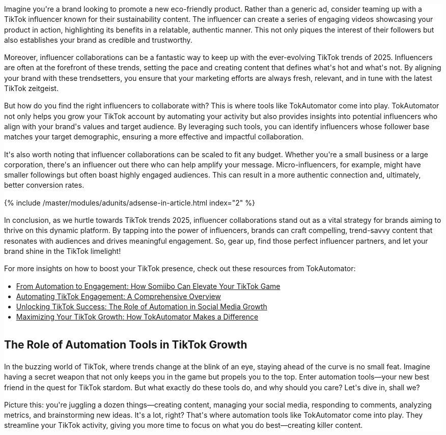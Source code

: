 Imagine you're a brand looking to promote a new eco-friendly product. Rather than a generic ad, consider teaming up with a TikTok influencer known for their sustainability content. The influencer can create a series of engaging videos showcasing your product in action, highlighting its benefits in a relatable, authentic manner. This not only piques the interest of their followers but also establishes your brand as credible and trustworthy.

Moreover, influencer collaborations can be a fantastic way to keep up with the ever-evolving TikTok trends of 2025. Influencers are often at the forefront of these trends, setting the pace and creating content that defines what's hot and what's not. By aligning your brand with these trendsetters, you ensure that your marketing efforts are always fresh, relevant, and in tune with the latest TikTok zeitgeist.

But how do you find the right influencers to collaborate with? This is where tools like TokAutomator come into play. TokAutomator not only helps you grow your TikTok account by automating your activity but also provides insights into potential influencers who align with your brand's values and target audience. By leveraging such tools, you can identify influencers whose follower base matches your target demographic, ensuring a more effective and impactful collaboration.

It's also worth noting that influencer collaborations can be scaled to fit any budget. Whether you're a small business or a large corporation, there's an influencer out there who can help amplify your message. Micro-influencers, for example, might have smaller followings but often boast highly engaged audiences. This can result in a more authentic connection and, ultimately, better conversion rates.

{% include /master/modules/adunits/adsense-in-article.html index="2" %}

In conclusion, as we hurtle towards TikTok trends 2025, influencer collaborations stand out as a vital strategy for brands aiming to thrive on this dynamic platform. By tapping into the power of influencers, brands can craft compelling, trend-savvy content that resonates with audiences and drives meaningful engagement. So, gear up, find those perfect influencer partners, and let your brand shine in the TikTok limelight! 

For more insights on how to boost your TikTok presence, check out these resources from TokAutomator:
- [From Automation to Engagement: How Somiibo Can Elevate Your TikTok Game](https://tokautomator.com/blog/from-automation-to-engagement-how-somiibo-can-elevate-your-tiktok-game)
- [Automating TikTok Engagement: A Comprehensive Overview](https://tokautomator.com/blog/automating-tiktok-engagement-a-comprehensive-overview)
- [Unlocking TikTok Success: The Role of Automation in Social Media Growth](https://tokautomator.com/blog/unlocking-tiktok-success-the-role-of-automation-in-social-media-growth)
- [Maximizing Your TikTok Growth: How TokAutomator Makes a Difference](https://tokautomator.com/blog/maximizing-your-tiktok-growth-how-tokautomator-makes-a-difference)

## The Role of Automation Tools in TikTok Growth

In the buzzing world of TikTok, where trends change at the blink of an eye, staying ahead of the curve is no small feat. Imagine having a secret weapon that not only keeps you in the game but propels you to the top. Enter automation tools—your new best friend in the quest for TikTok stardom. But what exactly do these tools do, and why should you care? Let's dive in, shall we?

Picture this: you're juggling a dozen things—creating content, managing your social media, responding to comments, analyzing metrics, and brainstorming new ideas. It's a lot, right? That's where automation tools like TokAutomator come into play. They streamline your TikTok activity, giving you more time to focus on what you do best—creating killer content.
